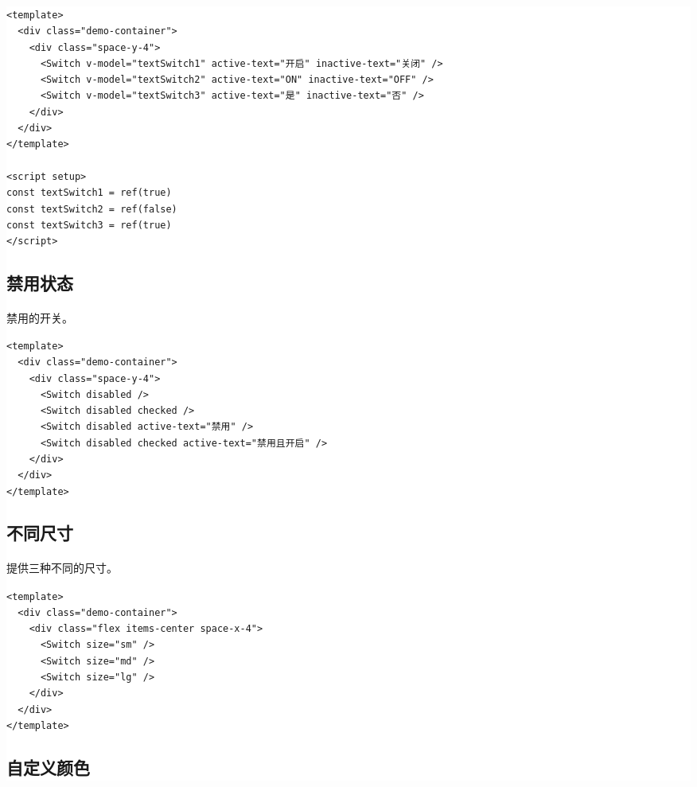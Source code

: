 ```vue
<template>
  <div class="demo-container">
    <div class="space-y-4">
      <Switch v-model="textSwitch1" active-text="开启" inactive-text="关闭" />
      <Switch v-model="textSwitch2" active-text="ON" inactive-text="OFF" />
      <Switch v-model="textSwitch3" active-text="是" inactive-text="否" />
    </div>
  </div>
</template>

<script setup>
const textSwitch1 = ref(true)
const textSwitch2 = ref(false)
const textSwitch3 = ref(true)
</script>
```

## 禁用状态

禁用的开关。

```vue
<template>
  <div class="demo-container">
    <div class="space-y-4">
      <Switch disabled />
      <Switch disabled checked />
      <Switch disabled active-text="禁用" />
      <Switch disabled checked active-text="禁用且开启" />
    </div>
  </div>
</template>
```

## 不同尺寸

提供三种不同的尺寸。

```vue
<template>
  <div class="demo-container">
    <div class="flex items-center space-x-4">
      <Switch size="sm" />
      <Switch size="md" />
      <Switch size="lg" />
    </div>
  </div>
</template>
```

## 自定义颜色

